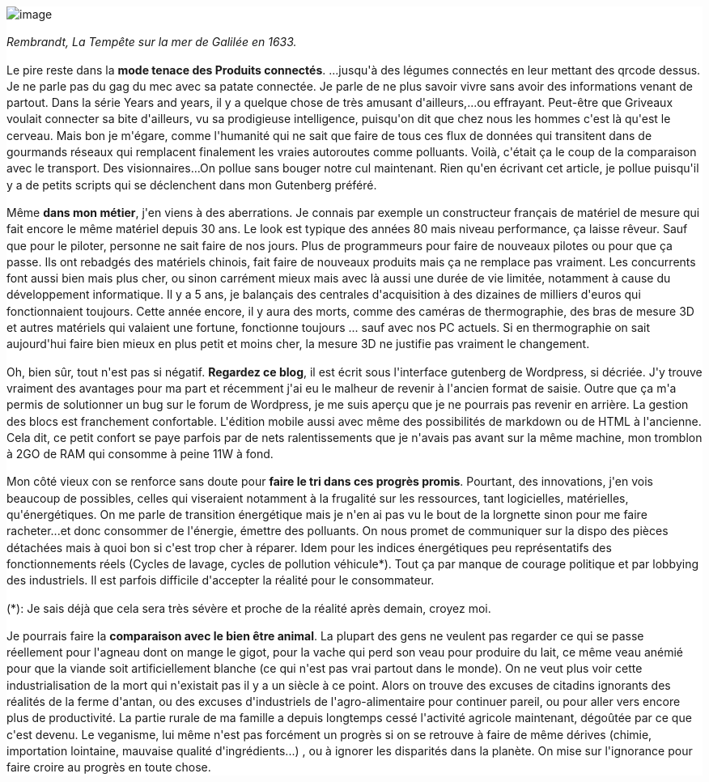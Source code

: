![image](https://upload.wikimedia.org/wikipedia/commons/thumb/f/f3/Rembrandt_Christ_in_the_Storm_on_the_Lake_of_Galilee.jpg/579px-Rembrandt_Christ_in_the_Storm_on_the_Lake_of_Galilee.jpg)

*Rembrandt, La Tempête sur la mer de Galilée en 1633.*

Le pire reste dans la **mode tenace des Produits connectés**. ...jusqu'à des légumes connectés en leur mettant des qrcode dessus. Je ne parle pas du gag du mec avec sa patate connectée. Je parle de ne plus savoir vivre sans avoir des informations venant de partout. Dans la série Years and years, il y a quelque chose de très amusant d'ailleurs,...ou effrayant. Peut-être que Griveaux voulait connecter sa bite d'ailleurs, vu sa prodigieuse intelligence, puisqu'on dit que chez nous les hommes c'est là qu'est le cerveau. Mais bon je m'égare, comme l'humanité qui ne sait que faire de tous ces flux de données qui transitent dans de gourmands réseaux qui remplacent finalement les vraies autoroutes comme polluants. Voilà, c'était ça le coup de la comparaison avec le transport. Des visionnaires...On pollue sans bouger notre cul maintenant. Rien qu'en écrivant cet article, je pollue puisqu'il y a de petits scripts qui se déclenchent dans mon Gutenberg préféré. 

Même **dans mon métier**, j'en viens à des aberrations. Je connais par exemple un constructeur français de matériel de mesure qui fait encore le même matériel depuis 30 ans. Le look est typique des années 80 mais niveau performance, ça laisse rêveur. Sauf que pour le piloter, personne ne sait faire de nos jours. Plus de programmeurs pour faire de nouveaux pilotes ou pour que ça passe. Ils ont rebadgés des matériels chinois, fait faire de nouveaux produits mais ça ne remplace pas vraiment. Les concurrents font aussi bien mais plus cher, ou sinon carrément mieux mais avec là aussi une durée de vie limitée, notamment à cause du développement informatique. Il y a 5 ans, je balançais des centrales d'acquisition à des dizaines de milliers d'euros qui fonctionnaient toujours. Cette année encore, il y aura des morts, comme des caméras de thermographie, des bras de mesure 3D et autres matériels qui valaient une fortune, fonctionne toujours ... sauf avec nos PC actuels. Si en thermographie on sait aujourd'hui faire bien mieux en plus petit et moins cher, la mesure 3D ne justifie pas vraiment le changement.

Oh, bien sûr, tout n'est pas si négatif. **Regardez ce blog**, il est écrit sous l'interface gutenberg de Wordpress, si décriée. J'y trouve vraiment des avantages pour ma part et récemment j'ai eu le malheur de revenir à l'ancien format de saisie. Outre que ça m'a permis de solutionner un bug sur le forum de Wordpress, je me suis aperçu que je ne pourrais pas revenir en arrière. La gestion des blocs est franchement confortable. L'édition mobile aussi avec même des possibilités de markdown ou de HTML à l'ancienne. Cela dit, ce petit confort se paye parfois par de nets ralentissements que je n'avais pas avant sur la même machine, mon tromblon à 2GO de RAM qui consomme à peine 11W à fond.

Mon côté vieux con se renforce sans doute pour **faire le tri dans ces progrès promis**. Pourtant, des innovations, j'en vois beaucoup de possibles, celles qui viseraient notamment à la frugalité sur les ressources, tant logicielles, matérielles, qu'énergétiques. On me parle de transition énergétique mais je n'en ai pas vu le bout de la lorgnette sinon pour me faire racheter...et donc consommer de l'énergie, émettre des polluants. On nous promet de communiquer sur la dispo des pièces détachées mais à quoi bon si c'est trop cher à réparer. Idem pour les indices énergétiques peu représentatifs des fonctionnements réels (Cycles de lavage, cycles de pollution véhicule*). Tout ça par manque de courage politique et par lobbying des industriels. Il est parfois difficile d'accepter la réalité pour le consommateur. 

(*): Je sais déjà que cela sera très sévère et proche de la réalité après demain, croyez moi.

Je pourrais faire la **comparaison avec le bien être animal**. La plupart des gens ne veulent pas regarder ce qui se passe réellement pour l'agneau dont on mange le gigot, pour la vache qui perd son veau pour produire du lait, ce même veau anémié pour que la viande soit artificiellement blanche (ce qui n'est pas vrai partout dans le monde). On ne veut plus voir cette industrialisation de la mort qui n'existait pas il y a un siècle à ce point. Alors on trouve des excuses de citadins ignorants des réalités de la ferme d'antan, ou des excuses d'industriels de l'agro-alimentaire pour continuer pareil, ou pour aller vers encore plus de productivité. La partie rurale de ma famille a depuis longtemps cessé l'activité agricole maintenant, dégoûtée par ce que c'est devenu. Le veganisme, lui même n'est pas forcément un progrès si on se retrouve à faire de même dérives (chimie, importation lointaine, mauvaise qualité d'ingrédients...) , ou à ignorer les disparités dans la planète. On mise sur l'ignorance pour faire croire au progrès en toute chose. 
